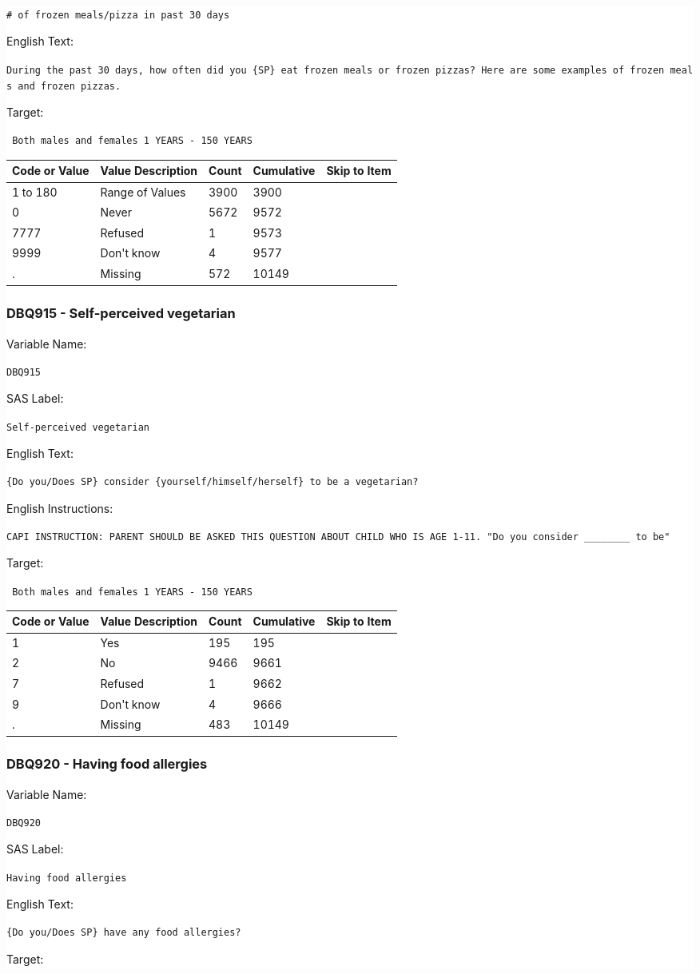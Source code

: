     # of frozen meals/pizza in past 30 days
English Text:

    During the past 30 days, how often did you {SP} eat frozen meals or frozen pizzas? Here are some examples of frozen meals and frozen pizzas.
Target:

     Both males and females 1 YEARS - 150 YEARS
Code or Value | Value Description | Count | Cumulative | Skip to Item  
---|---|---|---|---  
1 to 180 | Range of Values | 3900 | 3900 |   
0 | Never | 5672 | 9572 |   
7777 | Refused | 1 | 9573 |   
9999 | Don't know | 4 | 9577 |   
. | Missing | 572 | 10149 |   
  
### DBQ915 - Self-perceived vegetarian

Variable Name:

    DBQ915
SAS Label:

    Self-perceived vegetarian
English Text:

    {Do you/Does SP} consider {yourself/himself/herself} to be a vegetarian?
English Instructions:

    CAPI INSTRUCTION: PARENT SHOULD BE ASKED THIS QUESTION ABOUT CHILD WHO IS AGE 1-11. "Do you consider ________ to be"
Target:

     Both males and females 1 YEARS - 150 YEARS
Code or Value | Value Description | Count | Cumulative | Skip to Item  
---|---|---|---|---  
1 | Yes | 195 | 195 |   
2 | No | 9466 | 9661 |   
7 | Refused | 1 | 9662 |   
9 | Don't know | 4 | 9666 |   
. | Missing | 483 | 10149 |   
  
### DBQ920 - Having food allergies

Variable Name:

    DBQ920
SAS Label:

    Having food allergies
English Text:

    {Do you/Does SP} have any food allergies?
Target:
